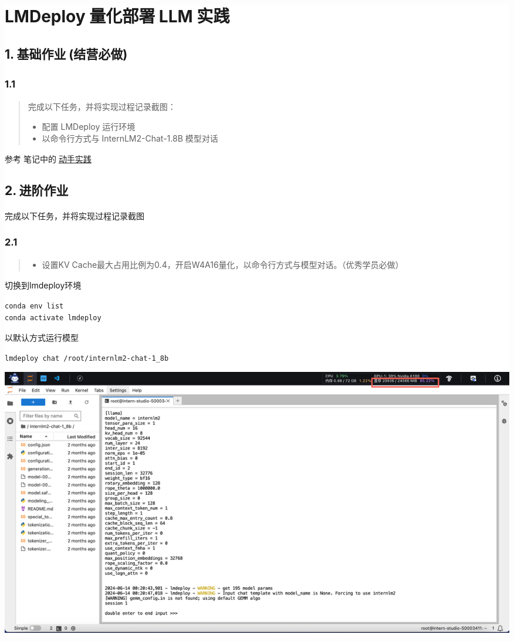 # LMDeploy 量化部署 LLM 实践

## 1. 基础作业 (结营必做)
### 1.1
> 完成以下任务，并将实现过程记录截图：
> - 配置 LMDeploy 运行环境
> - 以命令行方式与 InternLM2-Chat-1.8B 模型对话

参考 笔记中的 [动手实践](note.md#动手实践)


## 2. 进阶作业
完成以下任务，并将实现过程记录截图

### 2.1
> - 设置KV Cache最大占用比例为0.4，开启W4A16量化，以命令行方式与模型对话。（优秀学员必做）

切换到lmdeploy环境
```shell
conda env list
conda activate lmdeploy
```

以默认方式运行模型
```shell
lmdeploy chat /root/internlm2-chat-1_8b
```
![05-homework21-run-default](../../../assets/image/05/05-homework21-run-default.png)
